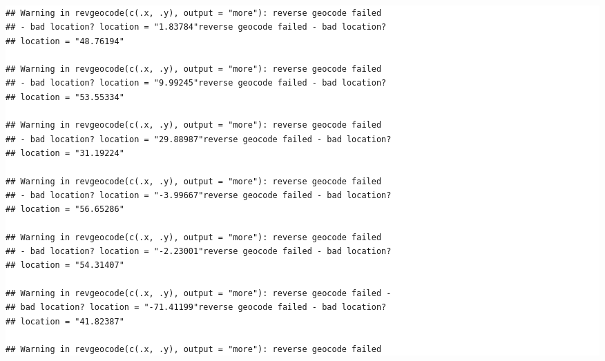     ## Warning in revgeocode(c(.x, .y), output = "more"): reverse geocode failed
    ## - bad location? location = "1.83784"reverse geocode failed - bad location?
    ## location = "48.76194"

    ## Warning in revgeocode(c(.x, .y), output = "more"): reverse geocode failed
    ## - bad location? location = "9.99245"reverse geocode failed - bad location?
    ## location = "53.55334"

    ## Warning in revgeocode(c(.x, .y), output = "more"): reverse geocode failed
    ## - bad location? location = "29.88987"reverse geocode failed - bad location?
    ## location = "31.19224"

    ## Warning in revgeocode(c(.x, .y), output = "more"): reverse geocode failed
    ## - bad location? location = "-3.99667"reverse geocode failed - bad location?
    ## location = "56.65286"

    ## Warning in revgeocode(c(.x, .y), output = "more"): reverse geocode failed
    ## - bad location? location = "-2.23001"reverse geocode failed - bad location?
    ## location = "54.31407"

    ## Warning in revgeocode(c(.x, .y), output = "more"): reverse geocode failed -
    ## bad location? location = "-71.41199"reverse geocode failed - bad location?
    ## location = "41.82387"

    ## Warning in revgeocode(c(.x, .y), output = "more"): reverse geocode failed
